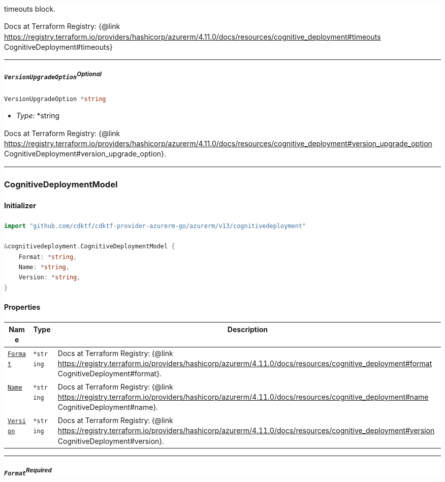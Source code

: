 timeouts block.

Docs at Terraform Registry: {@link https://registry.terraform.io/providers/hashicorp/azurerm/4.11.0/docs/resources/cognitive_deployment#timeouts CognitiveDeployment#timeouts}

---

##### `VersionUpgradeOption`<sup>Optional</sup> <a name="VersionUpgradeOption" id="@cdktf/provider-azurerm.cognitiveDeployment.CognitiveDeploymentConfig.property.versionUpgradeOption"></a>

```go
VersionUpgradeOption *string
```

- *Type:* *string

Docs at Terraform Registry: {@link https://registry.terraform.io/providers/hashicorp/azurerm/4.11.0/docs/resources/cognitive_deployment#version_upgrade_option CognitiveDeployment#version_upgrade_option}.

---

### CognitiveDeploymentModel <a name="CognitiveDeploymentModel" id="@cdktf/provider-azurerm.cognitiveDeployment.CognitiveDeploymentModel"></a>

#### Initializer <a name="Initializer" id="@cdktf/provider-azurerm.cognitiveDeployment.CognitiveDeploymentModel.Initializer"></a>

```go
import "github.com/cdktf/cdktf-provider-azurerm-go/azurerm/v13/cognitivedeployment"

&cognitivedeployment.CognitiveDeploymentModel {
	Format: *string,
	Name: *string,
	Version: *string,
}
```

#### Properties <a name="Properties" id="Properties"></a>

| **Name** | **Type** | **Description** |
| --- | --- | --- |
| <code><a href="#@cdktf/provider-azurerm.cognitiveDeployment.CognitiveDeploymentModel.property.format">Format</a></code> | <code>*string</code> | Docs at Terraform Registry: {@link https://registry.terraform.io/providers/hashicorp/azurerm/4.11.0/docs/resources/cognitive_deployment#format CognitiveDeployment#format}. |
| <code><a href="#@cdktf/provider-azurerm.cognitiveDeployment.CognitiveDeploymentModel.property.name">Name</a></code> | <code>*string</code> | Docs at Terraform Registry: {@link https://registry.terraform.io/providers/hashicorp/azurerm/4.11.0/docs/resources/cognitive_deployment#name CognitiveDeployment#name}. |
| <code><a href="#@cdktf/provider-azurerm.cognitiveDeployment.CognitiveDeploymentModel.property.version">Version</a></code> | <code>*string</code> | Docs at Terraform Registry: {@link https://registry.terraform.io/providers/hashicorp/azurerm/4.11.0/docs/resources/cognitive_deployment#version CognitiveDeployment#version}. |

---

##### `Format`<sup>Required</sup> <a name="Format" id="@cdktf/provider-azurerm.cognitiveDeployment.CognitiveDeploymentModel.property.format"></a>
